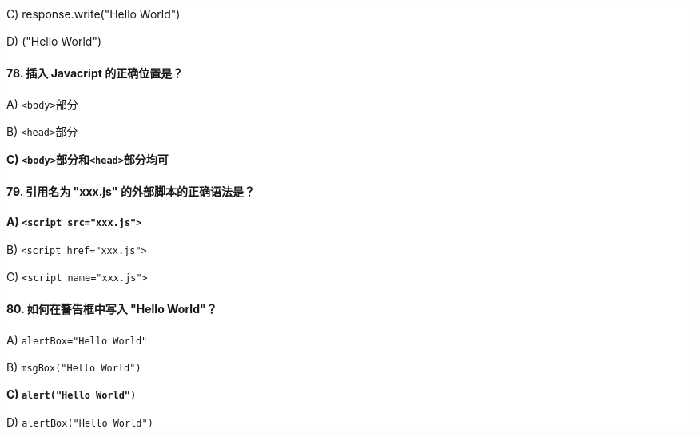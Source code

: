 C) response.write("Hello World") 

D) ("Hello World") 

#### 78. 插入 Javacript 的正确位置是？

A) ```<body>```部分 

B) ```<head>```部分 

**C) ```<body>```部分和```<head>```部分均可**

#### 79. 引用名为 "xxx.js" 的外部脚本的正确语法是？

**A) ```<script src="xxx.js">```**

B) ```<script href="xxx.js">```

C) ```<script name="xxx.js">```

#### 80. 如何在警告框中写入 "Hello World"？

A) ```alertBox="Hello World"```

B) ```msgBox("Hello World")```

**C) ```alert("Hello World")```**

D) ```alertBox("Hello World")```
